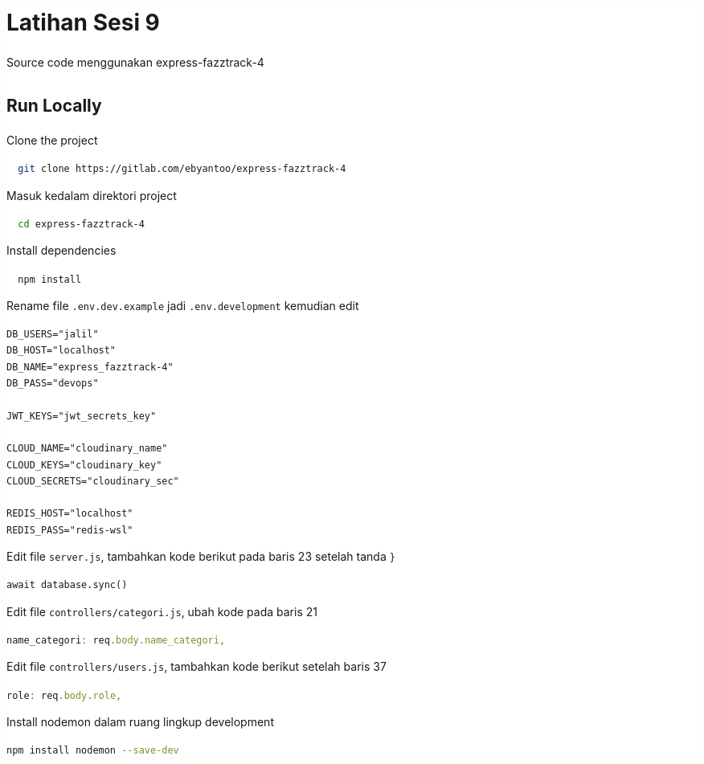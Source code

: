 
# Latihan Sesi 9

Source code menggunakan express-fazztrack-4


## Run Locally

Clone the project
```bash
  git clone https://gitlab.com/ebyantoo/express-fazztrack-4
```

Masuk kedalam direktori project
```bash
  cd express-fazztrack-4
```

Install dependencies
```bash
  npm install
```

Rename file `.env.dev.example` jadi `.env.development` kemudian edit
```
DB_USERS="jalil"
DB_HOST="localhost"
DB_NAME="express_fazztrack-4"
DB_PASS="devops"

JWT_KEYS="jwt_secrets_key"

CLOUD_NAME="cloudinary_name"
CLOUD_KEYS="cloudinary_key"
CLOUD_SECRETS="cloudinary_sec"

REDIS_HOST="localhost"
REDIS_PASS="redis-wsl"
```

Edit file `server.js`, tambahkan kode berikut pada baris 23 setelah tanda `}`
```javasript
await database.sync()
```

Edit file `controllers/categori.js`, ubah kode pada baris 21
```javascript
name_categori: req.body.name_categori,
```

Edit file `controllers/users.js`, tambahkan kode berikut setelah baris 37
```javascript
role: req.body.role,
```

Install nodemon dalam ruang lingkup development
```bash
npm install nodemon --save-dev
```
